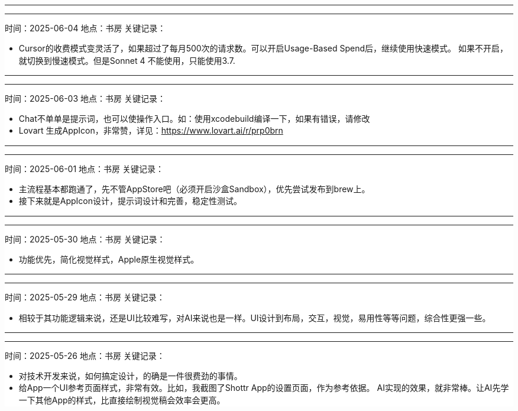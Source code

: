 ----

----
时间：2025-06-04
地点：书房
关键记录：

- Cursor的收费模式变灵活了，如果超过了每月500次的请求数。可以开启Usage-Based Spend后，继续使用快速模式。
如果不开启，就切换到慢速模式。但是Sonnet 4 不能使用，只能使用3.7.

----

----
时间：2025-06-03
地点：书房
关键记录：

- Chat不单单是提示词，也可以使操作入口。如：使用xcodebuild编译一下，如果有错误，请修改
- Lovart 生成AppIcon，非常赞，详见：<https://www.lovart.ai/r/prp0brn>

----

----
时间：2025-06-01
地点：书房
关键记录：

- 主流程基本都跑通了，先不管AppStore吧（必须开启沙盒Sandbox），优先尝试发布到brew上。
- 接下来就是AppIcon设计，提示词设计和完善，稳定性测试。

----

----
时间：2025-05-30
地点：书房
关键记录：

- 功能优先，简化视觉样式，Apple原生视觉样式。

----

----
时间：2025-05-29
地点：书房
关键记录：

- 相较于其功能逻辑来说，还是UI比较难写，对AI来说也是一样。UI设计到布局，交互，视觉，易用性等等问题，综合性更强一些。

----

----
时间：2025-05-26
地点：书房
关键记录：

- 对技术开发来说，如何搞定设计，的确是一件很费劲的事情。
- 给App一个UI参考页面样式，非常有效。比如，我截图了Shottr App的设置页面，作为参考依据。
AI实现的效果，就非常棒。让AI先学一下其他App的样式，比直接绘制视觉稿会效率会更高。

